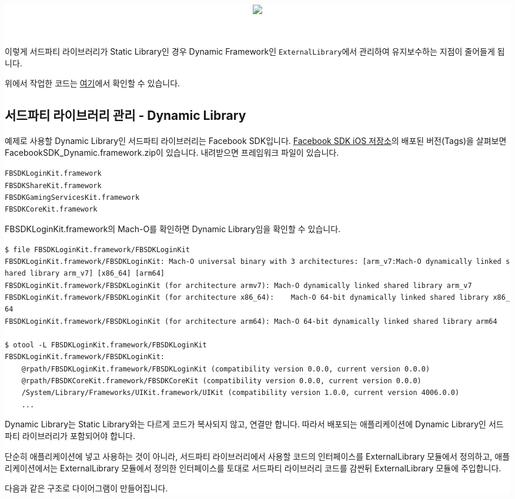 <p style="text-align:center;">
<img src="{{ site.production_url }}/image/2021/04/20210423_08.png" style="width: 800px"/>
</p><br/>


이렇게 서드파티 라이브러리가 Static Library인 경우 Dynamic Framework인 `ExternalLibrary`에서 관리하여 유지보수하는 지점이 줄어들게 됩니다.

위에서 작업한 코드는 [여기](https://github.com/minsOne/ManagedExternalLibrary/tree/main/StaticExternalLibraryExample)에서 확인할 수 있습니다.
<br/>

## 서드파티 라이브러리 관리 - Dynamic Library

예제로 사용할 Dynamic Library인 서드파티 라이브러리는 Facebook SDK입니다. [Facebook SDK iOS 저장소](https://github.com/facebook/facebook-ios-sdk)의 배포된 버전(Tags)을 살펴보면 FacebookSDK_Dynamic.framework.zip이 있습니다. 내려받으면 프레임워크 파일이 있습니다.

```
FBSDKLoginKit.framework
FBSDKShareKit.framework
FBSDKGamingServicesKit.framework
FBSDKCoreKit.framework
```

FBSDKLoginKit.framework의 Mach-O를 확인하면 Dynamic Library임을 확인할 수 있습니다.

```
$ file FBSDKLoginKit.framework/FBSDKLoginKit
FBSDKLoginKit.framework/FBSDKLoginKit: Mach-O universal binary with 3 architectures: [arm_v7:Mach-O dynamically linked shared library arm_v7] [x86_64] [arm64]
FBSDKLoginKit.framework/FBSDKLoginKit (for architecture armv7):	Mach-O dynamically linked shared library arm_v7
FBSDKLoginKit.framework/FBSDKLoginKit (for architecture x86_64):	Mach-O 64-bit dynamically linked shared library x86_64
FBSDKLoginKit.framework/FBSDKLoginKit (for architecture arm64):	Mach-O 64-bit dynamically linked shared library arm64

$ otool -L FBSDKLoginKit.framework/FBSDKLoginKit
FBSDKLoginKit.framework/FBSDKLoginKit:
	@rpath/FBSDKLoginKit.framework/FBSDKLoginKit (compatibility version 0.0.0, current version 0.0.0)
	@rpath/FBSDKCoreKit.framework/FBSDKCoreKit (compatibility version 0.0.0, current version 0.0.0)
	/System/Library/Frameworks/UIKit.framework/UIKit (compatibility version 1.0.0, current version 4006.0.0)
	...
```


Dynamic Library는 Static Library와는 다르게 코드가 복사되지 않고, 연결만 합니다. 따라서 배포되는 애플리케이션에 Dynamic Library인 서드파티 라이브러리가 포함되어야 합니다. 

단순히 애플리케이션에 넣고 사용하는 것이 아니라, 서드파티 라이브러리에서 사용할 코드의 인터페이스를 ExternalLibrary 모듈에서 정의하고, 애플리케이션에서는 ExternalLibrary 모듈에서 정의한 인터페이스를 토대로 서드파티 라이브러리 코드를 감싼뒤 ExternalLibrary 모듈에 주입합니다.

다음과 같은 구조로 다이어그램이 만들어집니다.
